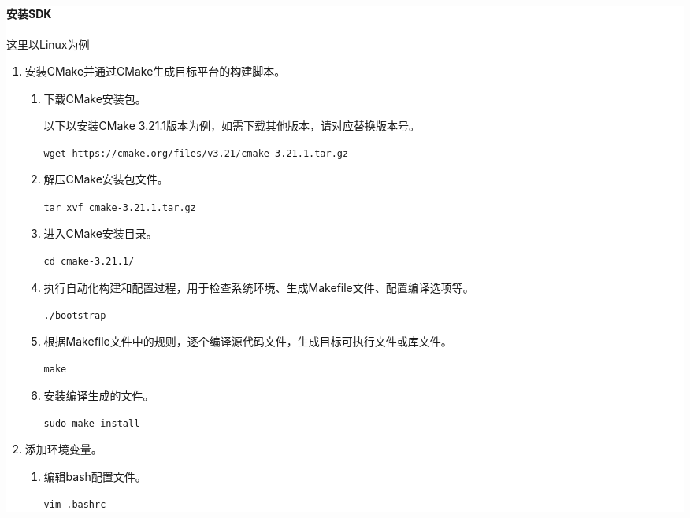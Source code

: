 #### 安装SDK

这里以Linux为例

1. 安装CMake并通过CMake生成目标平台的构建脚本。

   1. 下载CMake安装包。

      以下以安装CMake 3.21.1版本为例，如需下载其他版本，请对应替换版本号。

       

      ```shell
      wget https://cmake.org/files/v3.21/cmake-3.21.1.tar.gz
      ```

   2. 解压CMake安装包文件。

       

      ```shell
      tar xvf cmake-3.21.1.tar.gz
      ```

   3. 进入CMake安装目录。

       

      ```shell
      cd cmake-3.21.1/
      ```

   4. 执行自动化构建和配置过程，用于检查系统环境、生成Makefile文件、配置编译选项等。

       

      ```shell
      ./bootstrap
      ```

   5. 根据Makefile文件中的规则，逐个编译源代码文件，生成目标可执行文件或库文件。

       

      ```shell
      make
      ```

   6. 安装编译生成的文件。

       

      ```shell
      sudo make install
      ```

2. 添加环境变量。

   1. 编辑bash配置文件。

       

      ```shell
      vim .bashrc
      ```
